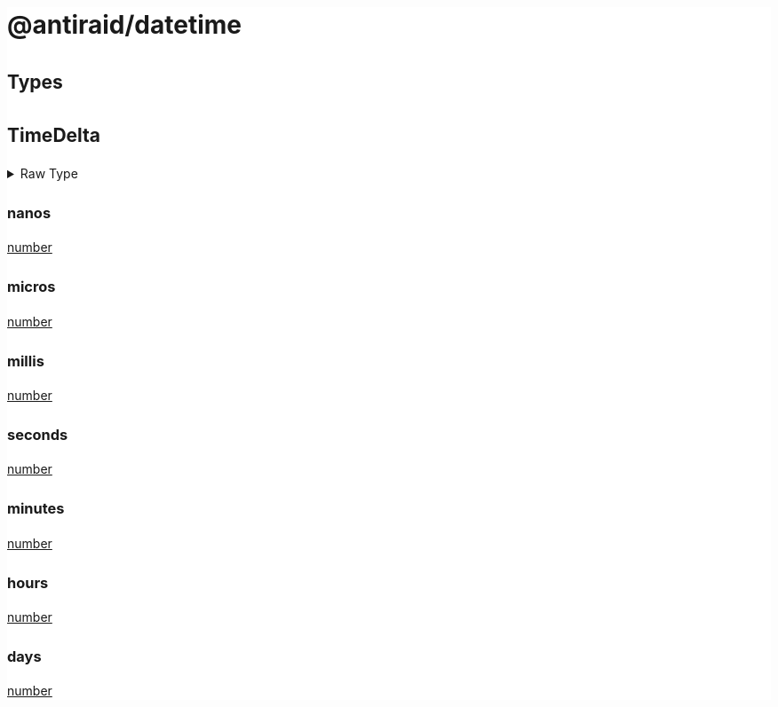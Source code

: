 <div id="@antiraid/datetime"></div>

# @antiraid/datetime

<div id="Types"></div>

## Types

<div id="TimeDelta"></div>

## TimeDelta

<details><summary>Raw Type</summary></details>

<div id="nanos"></div>

### nanos

[number](#number)

<div id="micros"></div>

### micros

[number](#number)

<div id="millis"></div>

### millis

[number](#number)

<div id="seconds"></div>

### seconds

[number](#number)

<div id="minutes"></div>

### minutes

[number](#number)

<div id="hours"></div>

### hours

[number](#number)

<div id="days"></div>

### days

[number](#number)
